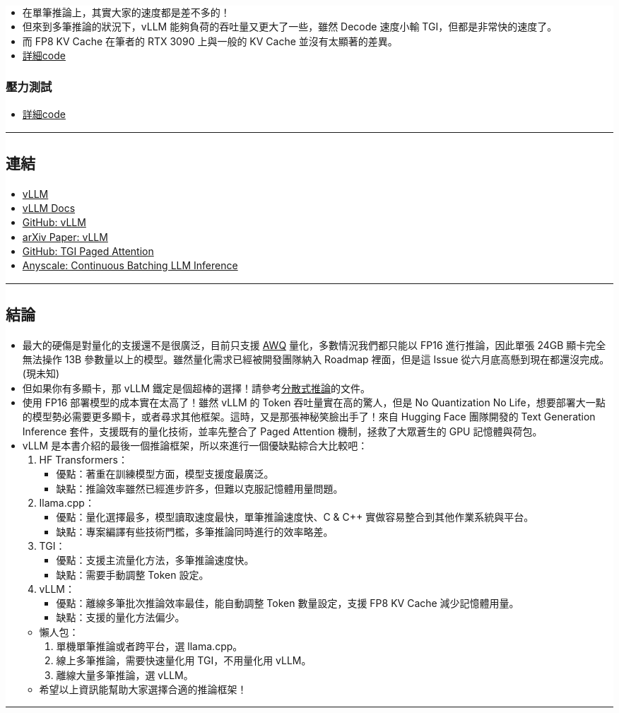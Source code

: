* 在單筆推論上，其實大家的速度都是差不多的！
* 但來到多筆推論的狀況下，vLLM 能夠負荷的吞吐量又更大了一些，雖然 Decode 速度小輸 TGI，但都是非常快的速度了。
* 而 FP8 KV Cache 在筆者的 RTX 3090 上與一般的 KV Cache 並沒有太顯著的差異。
* [詳細code](https://ithelp.ithome.com.tw/articles/10331673)

### 壓力測試
* [詳細code](https://ithelp.ithome.com.tw/articles/10331673)

---

## 連結
* [vLLM](https://vllm.ai/)
* [vLLM Docs](https://vllm.readthedocs.io/en/latest/)
* [GitHub: vLLM](https://github.com/vllm-project/vllm)
* [arXiv Paper: vLLM](https://arxiv.org/abs/2309.06180)
* [GitHub: TGI Paged Attention](https://github.com/huggingface/text-generation-inference/blob/main/docs/source/conceptual/paged_attention.md)
* [Anyscale: Continuous Batching LLM Inference](https://www.anyscale.com/blog/continuous-batching-llm-inference)

---

## 結論
* 最大的硬傷是對量化的支援還不是很廣泛，目前只支援 [AWQ](https://github.com/mit-han-lab/llm-awq) 量化，多數情況我們都只能以 FP16 進行推論，因此單張 24GB 顯卡完全無法操作 13B 參數量以上的模型。雖然量化需求已經被開發團隊納入 Roadmap 裡面，但是這 Issue 從六月底高懸到現在都還沒完成。(現未知)
* 但如果你有多顯卡，那 vLLM 鐵定是個超棒的選擇！請參考[分散式推論](https://vllm.readthedocs.io/en/latest/serving/distributed_serving.html)的文件。
* 使用 FP16 部署模型的成本實在太高了！雖然 vLLM 的 Token 吞吐量實在高的驚人，但是 No Quantization No Life，想要部署大一點的模型勢必需要更多顯卡，或者尋求其他框架。這時，又是那張神秘笑臉出手了！來自 Hugging Face 團隊開發的 Text Generation Inference 套件，支援既有的量化技術，並率先整合了 Paged Attention 機制，拯救了大眾蒼生的 GPU 記憶體與荷包。
* vLLM 是本書介紹的最後一個推論框架，所以來進行一個優缺點綜合大比較吧：
    1. HF Transformers：
        * 優點：著重在訓練模型方面，模型支援度最廣泛。
        * 缺點：推論效率雖然已經進步許多，但難以克服記憶體用量問題。
    2. Ilama.cpp：
        * 優點：量化選擇最多，模型讀取速度最快，單筆推論速度快、C & C++ 實做容易整合到其他作業系統與平台。
        * 缺點：專案編譯有些技術門檻，多筆推論同時進行的效率略差。
    3. TGI：
        * 優點：支援主流量化方法，多筆推論速度快。
        * 缺點：需要手動調整 Token 設定。
    4. vLLM：
        * 優點：離線多筆批次推論效率最佳，能自動調整 Token 數量設定，支援 FP8 KV Cache 減少記憶體用量。
        * 缺點：支援的量化方法偏少。
    * 懶人包：
        1. 單機單筆推論或者跨平台，選 llama.cpp。
        2. 線上多筆推論，需要快速量化用 TGI，不用量化用 vLLM。
        3. 離線大量多筆推論，選 vLLM。
    * 希望以上資訊能幫助大家選擇合適的推論框架！

---